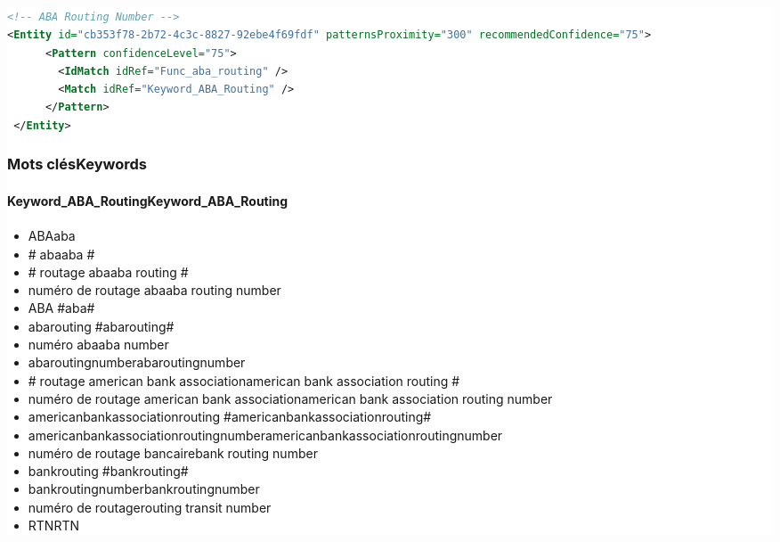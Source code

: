 ```xml
<!-- ABA Routing Number -->
<Entity id="cb353f78-2b72-4c3c-8827-92ebe4f69fdf" patternsProximity="300" recommendedConfidence="75">
      <Pattern confidenceLevel="75">
        <IdMatch idRef="Func_aba_routing" />
        <Match idRef="Keyword_ABA_Routing" />
      </Pattern>
 </Entity>
```


### <a name="keywords"></a><span data-ttu-id="8ff8a-127">Mots clés</span><span class="sxs-lookup"><span data-stu-id="8ff8a-127">Keywords</span></span>

#### <a name="keyword_aba_routing"></a><span data-ttu-id="8ff8a-128">Keyword_ABA_Routing</span><span class="sxs-lookup"><span data-stu-id="8ff8a-128">Keyword_ABA_Routing</span></span>

- <span data-ttu-id="8ff8a-129">ABA</span><span class="sxs-lookup"><span data-stu-id="8ff8a-129">aba</span></span>
- <span data-ttu-id="8ff8a-130"># aba</span><span class="sxs-lookup"><span data-stu-id="8ff8a-130">aba #</span></span>
- <span data-ttu-id="8ff8a-131"># routage aba</span><span class="sxs-lookup"><span data-stu-id="8ff8a-131">aba routing #</span></span>
- <span data-ttu-id="8ff8a-132">numéro de routage aba</span><span class="sxs-lookup"><span data-stu-id="8ff8a-132">aba routing number</span></span>
- <span data-ttu-id="8ff8a-133">ABA #</span><span class="sxs-lookup"><span data-stu-id="8ff8a-133">aba#</span></span>
- <span data-ttu-id="8ff8a-134">abarouting #</span><span class="sxs-lookup"><span data-stu-id="8ff8a-134">abarouting#</span></span>
- <span data-ttu-id="8ff8a-135">numéro aba</span><span class="sxs-lookup"><span data-stu-id="8ff8a-135">aba number</span></span>
- <span data-ttu-id="8ff8a-136">abaroutingnumber</span><span class="sxs-lookup"><span data-stu-id="8ff8a-136">abaroutingnumber</span></span>
- <span data-ttu-id="8ff8a-137"># routage american bank association</span><span class="sxs-lookup"><span data-stu-id="8ff8a-137">american bank association routing #</span></span>
- <span data-ttu-id="8ff8a-138">numéro de routage american bank association</span><span class="sxs-lookup"><span data-stu-id="8ff8a-138">american bank association routing number</span></span>
- <span data-ttu-id="8ff8a-139">americanbankassociationrouting #</span><span class="sxs-lookup"><span data-stu-id="8ff8a-139">americanbankassociationrouting#</span></span>
- <span data-ttu-id="8ff8a-140">americanbankassociationroutingnumber</span><span class="sxs-lookup"><span data-stu-id="8ff8a-140">americanbankassociationroutingnumber</span></span>
- <span data-ttu-id="8ff8a-141">numéro de routage bancaire</span><span class="sxs-lookup"><span data-stu-id="8ff8a-141">bank routing number</span></span>
- <span data-ttu-id="8ff8a-142">bankrouting #</span><span class="sxs-lookup"><span data-stu-id="8ff8a-142">bankrouting#</span></span>
- <span data-ttu-id="8ff8a-143">bankroutingnumber</span><span class="sxs-lookup"><span data-stu-id="8ff8a-143">bankroutingnumber</span></span>
- <span data-ttu-id="8ff8a-144">numéro de routage</span><span class="sxs-lookup"><span data-stu-id="8ff8a-144">routing transit number</span></span>
- <span data-ttu-id="8ff8a-145">RTN</span><span class="sxs-lookup"><span data-stu-id="8ff8a-145">RTN</span></span> 
   